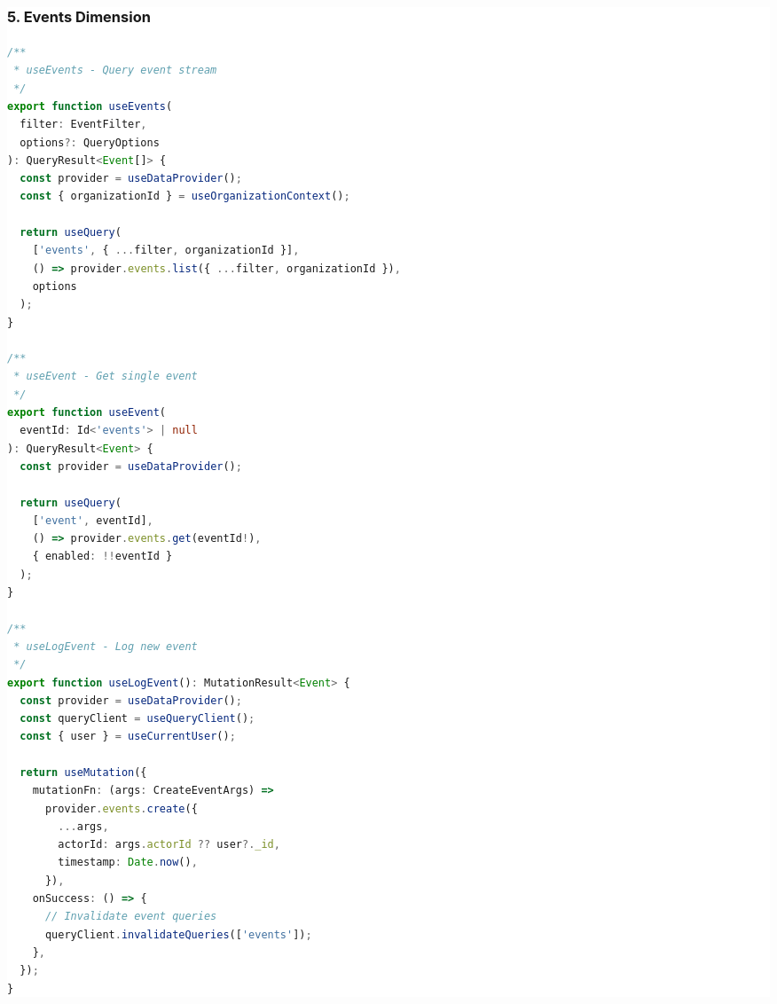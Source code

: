 ### 5. Events Dimension

```typescript
/**
 * useEvents - Query event stream
 */
export function useEvents(
  filter: EventFilter,
  options?: QueryOptions
): QueryResult<Event[]> {
  const provider = useDataProvider();
  const { organizationId } = useOrganizationContext();

  return useQuery(
    ['events', { ...filter, organizationId }],
    () => provider.events.list({ ...filter, organizationId }),
    options
  );
}

/**
 * useEvent - Get single event
 */
export function useEvent(
  eventId: Id<'events'> | null
): QueryResult<Event> {
  const provider = useDataProvider();

  return useQuery(
    ['event', eventId],
    () => provider.events.get(eventId!),
    { enabled: !!eventId }
  );
}

/**
 * useLogEvent - Log new event
 */
export function useLogEvent(): MutationResult<Event> {
  const provider = useDataProvider();
  const queryClient = useQueryClient();
  const { user } = useCurrentUser();

  return useMutation({
    mutationFn: (args: CreateEventArgs) =>
      provider.events.create({
        ...args,
        actorId: args.actorId ?? user?._id,
        timestamp: Date.now(),
      }),
    onSuccess: () => {
      // Invalidate event queries
      queryClient.invalidateQueries(['events']);
    },
  });
}
```

